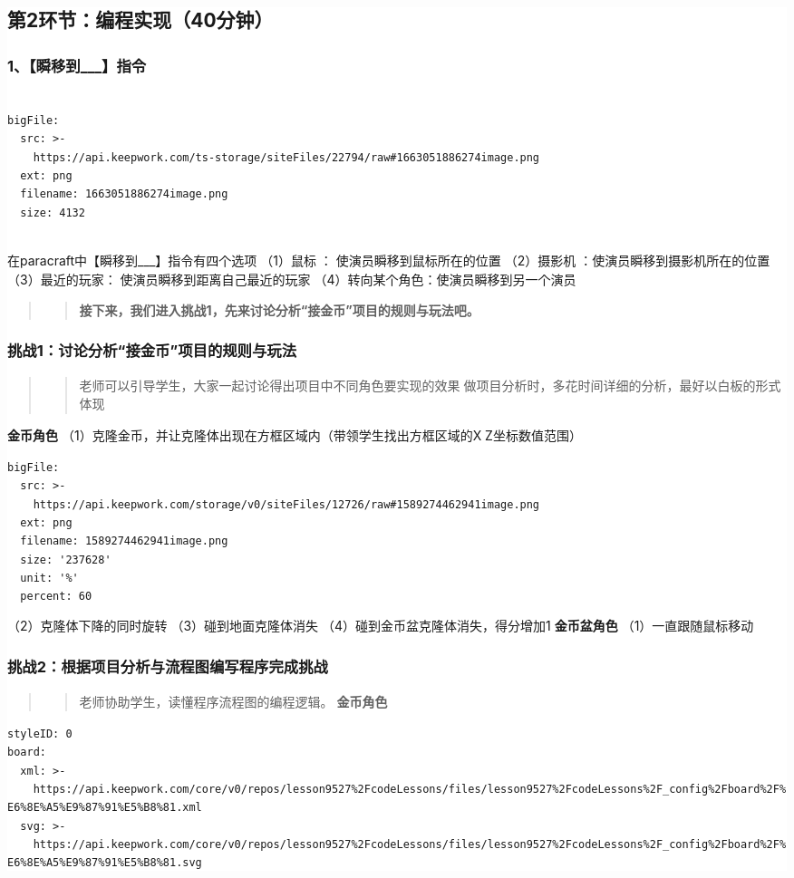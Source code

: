 
## 第2环节：编程实现（40分钟）


### 1、【瞬移到___】指令

 
```@BigFile

bigFile:
  src: >-
    https://api.keepwork.com/ts-storage/siteFiles/22794/raw#1663051886274image.png
  ext: png
  filename: 1663051886274image.png
  size: 4132
          
```
在paracraft中【瞬移到___】指令有四个选项
（1）鼠标 ： 使演员瞬移到鼠标所在的位置
（2）摄影机 ：使演员瞬移到摄影机所在的位置
（3）最近的玩家：   使演员瞬移到距离自己最近的玩家
（4）转向某个角色：使演员瞬移到另一个演员

>>**接下来，我们进入挑战1，先来讨论分析“接金币”项目的规则与玩法吧。**
### 挑战1：讨论分析“接金币”项目的规则与玩法
>>老师可以引导学生，大家一起讨论得出项目中不同角色要实现的效果
>>做项目分析时，多花时间详细的分析，最好以白板的形式体现

  **金币角色**
  （1）克隆金币，并让克隆体出现在方框区域内（带领学生找出方框区域的X Z坐标数值范围）
 
```@BigFile
bigFile:
  src: >-
    https://api.keepwork.com/storage/v0/siteFiles/12726/raw#1589274462941image.png
  ext: png
  filename: 1589274462941image.png
  size: '237628'
  unit: '%'
  percent: 60

```
（2）克隆体下降的同时旋转
（3）碰到地面克隆体消失
（4）碰到金币盆克隆体消失，得分增加1
**金币盆角色**
（1）一直跟随鼠标移动

### 挑战2：根据项目分析与流程图编写程序完成挑战
>>老师协助学生，读懂程序流程图的编程逻辑。
**金币角色**

```@Board
styleID: 0
board:
  xml: >-
    https://api.keepwork.com/core/v0/repos/lesson9527%2FcodeLessons/files/lesson9527%2FcodeLessons%2F_config%2Fboard%2F%E6%8E%A5%E9%87%91%E5%B8%81.xml
  svg: >-
    https://api.keepwork.com/core/v0/repos/lesson9527%2FcodeLessons/files/lesson9527%2FcodeLessons%2F_config%2Fboard%2F%E6%8E%A5%E9%87%91%E5%B8%81.svg

```
